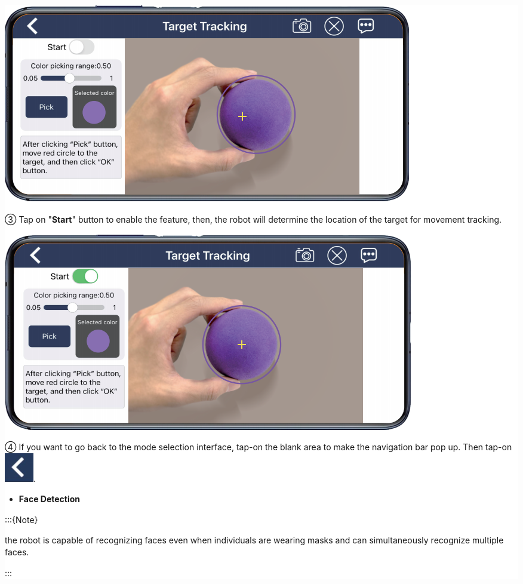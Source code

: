 <img class="common_img" src="../_static/media/chapter_1/section_6/02/image38.png" />

③ Tap on "**Start**" button to enable the feature, then, the robot will determine the location of the target for movement tracking.

<img class="common_img" src="../_static/media/chapter_1/section_6/02/image39.png" />

④ If you want to go back to the mode selection interface, tap-on the blank area to make the navigation bar pop up. Then tap-on <img src="../_static/media/chapter_1/section_6/02/image12.png" />.

* **Face Detection**

:::{Note}

the robot is capable of recognizing faces even when individuals are wearing masks and can simultaneously recognize multiple faces.

:::
